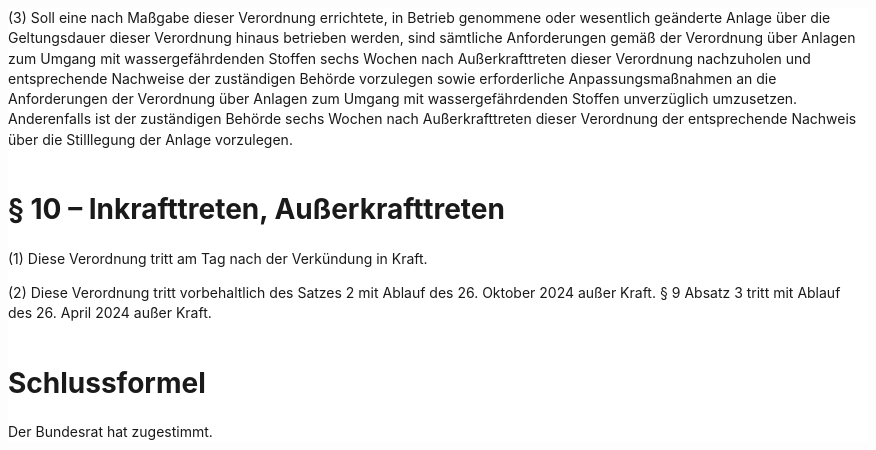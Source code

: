 (3) Soll eine nach Maßgabe dieser Verordnung errichtete, in Betrieb genommene oder wesentlich geänderte Anlage über die Geltungsdauer dieser Verordnung hinaus betrieben werden, sind sämtliche Anforderungen gemäß der Verordnung über Anlagen zum Umgang mit wassergefährdenden Stoffen sechs Wochen nach Außerkrafttreten dieser Verordnung nachzuholen und entsprechende Nachweise der zuständigen Behörde vorzulegen sowie erforderliche Anpassungsmaßnahmen an die Anforderungen der Verordnung über Anlagen zum Umgang mit wassergefährdenden Stoffen unverzüglich umzusetzen. Anderenfalls ist der zuständigen Behörde sechs Wochen nach Außerkrafttreten dieser Verordnung der entsprechende Nachweis über die Stilllegung der Anlage vorzulegen.

# § 10 – Inkrafttreten, Außerkrafttreten

(1) Diese Verordnung tritt am Tag nach der Verkündung in Kraft.

(2) Diese Verordnung tritt vorbehaltlich des Satzes 2 mit Ablauf des 26. Oktober 2024 außer Kraft. § 9 Absatz 3 tritt mit Ablauf des 26. April 2024 außer Kraft.

# Schlussformel

Der Bundesrat hat zugestimmt.
